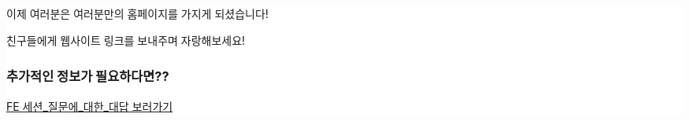 이제 여러분은 여러분만의 홈페이지를 가지게 되셨습니다!

친구들에게 웹사이트 링크를 보내주며 자랑해보세요!

### 추가적인 정보가 필요하다면??
[FE 세션_질문에_대한_대답 보러가기](https://github.com/Yeachan-Kim/MLSA-FE-EVENT/blob/main/MLSA%20%EC%83%81%EB%B0%98%EA%B8%B0%2024%EB%85%84%EB%8F%84%203.22%20%ED%96%89%EC%82%AC%20FE%20%EC%84%B8%EC%85%98_%EC%A7%88%EB%AC%B8%EC%97%90_%EB%8C%80%ED%95%9C_%EB%8C%80%EB%8B%B5.pdf)














